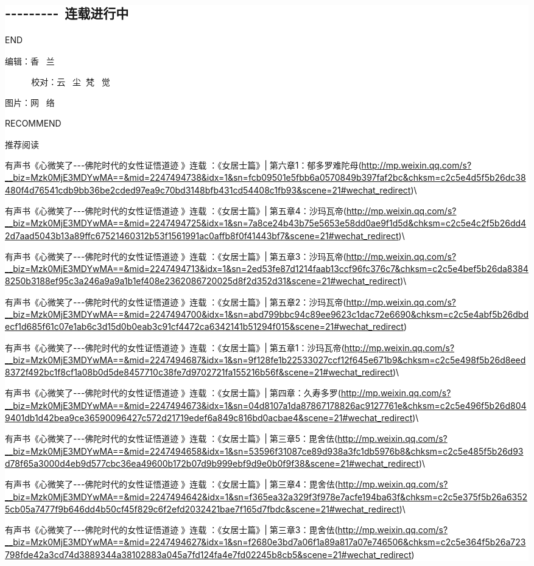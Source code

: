 ---------  连载进行中 
---------

END

编辑：香   兰

           校对：云   尘  梵  
觉

图片：网 
 络

RECOMMEND

推荐阅读

有声书《心微笑了---佛陀时代的女性证悟道迹 》连载 ：《女居士篇》\|
第六章1：郁多罗难陀母(http://mp.weixin.qq.com/s?__biz=Mzk0MjE3MDYwMA==&mid=2247494738&idx=1&sn=fcb09501e5fbb6a0570849b397faf2bc&chksm=c2c5e4d5f5b26dc38480f4d76541cdb9bb36be2cded97ea9c70bd3148bfb431cd54408c1fb93&scene=21#wechat_redirect)\

有声书《心微笑了---佛陀时代的女性证悟道迹 》连载 ：《女居士篇》\|
第五章4：沙玛瓦帝(http://mp.weixin.qq.com/s?__biz=Mzk0MjE3MDYwMA==&mid=2247494725&idx=1&sn=7a8ce24b43b75e5653e58dd0ae9f1d5d&chksm=c2c5e4c2f5b26dd42d7aad5043b13a89ffc67521460312b53f1561991ac0affb8f0f41443bf7&scene=21#wechat_redirect)\

有声书《心微笑了---佛陀时代的女性证悟道迹 》连载 ：《女居士篇》\|
第五章3：沙玛瓦帝(http://mp.weixin.qq.com/s?__biz=Mzk0MjE3MDYwMA==&mid=2247494713&idx=1&sn=2ed53fe87d1214faab13ccf96fc376c7&chksm=c2c5e4bef5b26da83848250b3188ef95c3a246a9a9a1b1ef408e2362086720025d8f2d352d31&scene=21#wechat_redirect)\

有声书《心微笑了---佛陀时代的女性证悟道迹 》连载 ：《女居士篇》\|
第五章2：沙玛瓦帝(http://mp.weixin.qq.com/s?__biz=Mzk0MjE3MDYwMA==&mid=2247494700&idx=1&sn=abd799bbc94c89ee9623c1dac72e6690&chksm=c2c5e4abf5b26dbdecf1d685f61c07e1ab6c3d15d0b0eab3c91cf4472ca6342141b51294f015&scene=21#wechat_redirect)

有声书《心微笑了---佛陀时代的女性证悟道迹 》连载 ：《女居士篇》\|
第五章1：沙玛瓦帝(http://mp.weixin.qq.com/s?__biz=Mzk0MjE3MDYwMA==&mid=2247494687&idx=1&sn=9f128fe1b22533027ccf12f645e671b9&chksm=c2c5e498f5b26d8eed8372f492bc1f8cf1a08b0d5de8457710c38fe7d9702721fa155216b56f&scene=21#wechat_redirect)\

有声书《心微笑了---佛陀时代的女性证悟道迹 》连载 ：《女居士篇》\|
第四章：久寿多罗(http://mp.weixin.qq.com/s?__biz=Mzk0MjE3MDYwMA==&mid=2247494673&idx=1&sn=04d8107a1da87867178826ac9127761e&chksm=c2c5e496f5b26d8049401db1d42bea9ce36590096427c572d21719edef6a849c816bd0acbae4&scene=21#wechat_redirect)\

有声书《心微笑了---佛陀时代的女性证悟道迹 》连载 ：《女居士篇》\|
第三章5：毘舍佉(http://mp.weixin.qq.com/s?__biz=Mzk0MjE3MDYwMA==&mid=2247494658&idx=1&sn=53596f31087ce89d938a3fc1db5976b8&chksm=c2c5e485f5b26d93d78f65a3000d4eb9d577cbc36ea49600b172b07d9b999ebf9d9e0b0f9f38&scene=21#wechat_redirect)\

有声书《心微笑了---佛陀时代的女性证悟道迹 》连载 ：《女居士篇》\|
第三章4：毘舍佉(http://mp.weixin.qq.com/s?__biz=Mzk0MjE3MDYwMA==&mid=2247494642&idx=1&sn=f365ea32a329f3f978e7acfe194ba63f&chksm=c2c5e375f5b26a63525cb05a7477f9b646dd4b50cf45f829c6f2efd2032421bae7f165d7fbdc&scene=21#wechat_redirect)\

有声书《心微笑了---佛陀时代的女性证悟道迹 》连载 ：《女居士篇》\|
第三章3：毘舍佉(http://mp.weixin.qq.com/s?__biz=Mzk0MjE3MDYwMA==&mid=2247494627&idx=1&sn=f2680e3bd7a06f1a89a817a07e746506&chksm=c2c5e364f5b26a723798fde42a3cd74d3889344a38102883a045a7fd124fa4e7fd02245b8cb5&scene=21#wechat_redirect)
